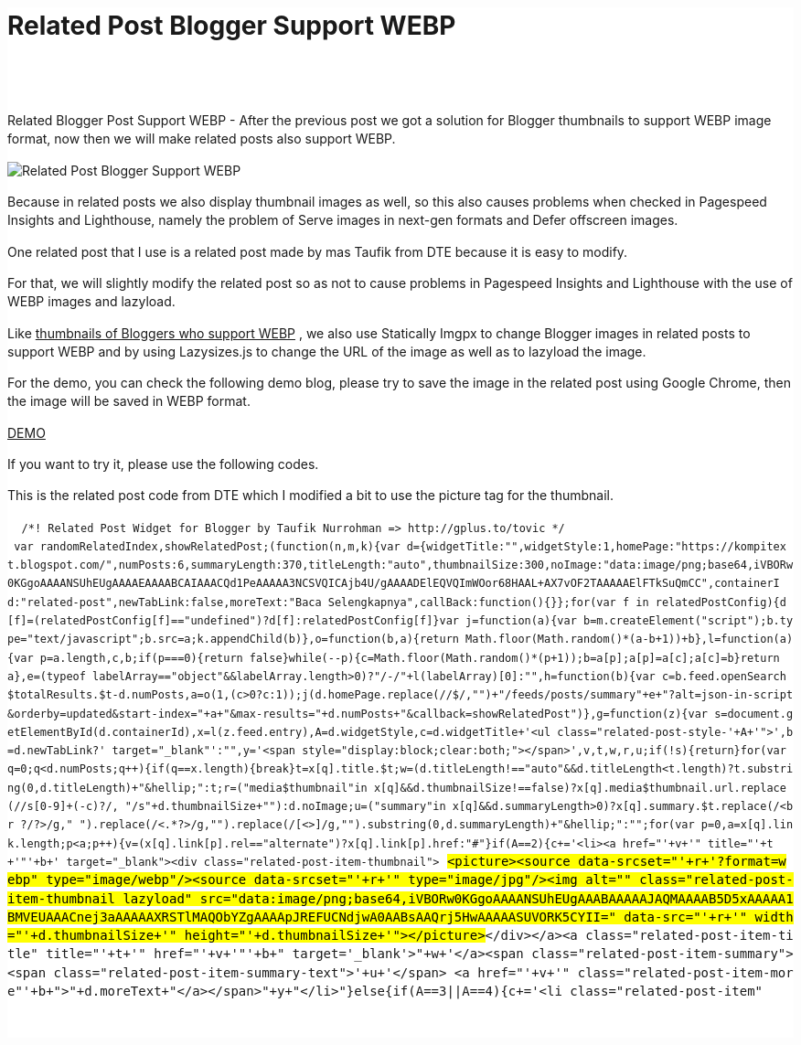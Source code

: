 <div id="A-G-C" date="08 Dec 2019 20:09:52"><h1 for="title" class="notranslate">Related Post Blogger Support WEBP</h1><div class="post-body entry-content" id="post-body-2597488665695827058"><br><div class="clear"></div><br><p class="desc-post fontroboto fontweight400 m0 p0"> <span class="notranslate"> Related Blogger Post Support WEBP - After the previous post we got a solution for Blogger thumbnails to support WEBP image format, now then we will make related posts also support WEBP.</span> </p><noscript><img alt="Related Post Blogger Support WEBP" height="720" src="https://imgcdn.000webhostapp.com/https/1.bp.blogspot.com/4d5a3d96d1f59cec23878a9b1e7ee970.jpeg" title="Related Post Blogger Support WEBP" width="1280"></noscript><p> <span class="notranslate"> Because in related posts we also display thumbnail images as well, so this also causes problems when checked in Pagespeed Insights and Lighthouse, namely the problem of Serve images in next-gen formats and Defer offscreen images.</span> </p><p> <span class="notranslate"> One related post that I use is a related post made by mas Taufik from DTE because it is easy to modify.</span> </p><p> <span class="notranslate"> For that, we will slightly modify the related post so as not to cause problems in Pagespeed Insights and Lighthouse with the use of WEBP images and lazyload.</span> </p><a name="more" title="Related Post Blogger Support WEBP"></a><p> <span class="notranslate"> Like <a href="https://web-manajemen.blogspot.com/p/search.html?q=akhirnya%20thumbnail%20blogger%20bisa%20support" target="_blank" title="thumbnail Blogger that supports WEBP" rel="follow">thumbnails of Bloggers who support WEBP</a> , we also use Statically Imgpx to change Blogger images in related posts to support WEBP and by using Lazysizes.js to change the URL of the image as well as to lazyload the image.</span> </p><p> <span class="notranslate"> For the demo, you can check the following demo blog, please try to save the image in the related post using Google Chrome, then the image will be saved in WEBP format.</span> </p><div class="center"> <span class="notranslate"> <a class="btn btn-primary btn-lg" href="https://dimaslanjaka.github.io/page/safelink.html?url=aHR0cHM6Ly9heW92aXJhbGthbnZpZGVvLmJsb2dzcG90LmNvbS8yMDE5LzA3L21vdGl2YXNpLXVudHVrLWJsb2dnZXItaW5kb25lc2lhLXRldGFwLmh0bWw=" rel="nofollow noopener" target="_blank" title="Demo">DEMO</a></span> </div><p> <span class="notranslate"> If you want to try it, please use the following codes.</span> </p><p> <span class="notranslate"> This is the related post code from DTE which I modified a bit to use the picture tag for the thumbnail.</span> </p><pre class="notranslate javascript"> <code class="notranslate javascript"> /*! Related Post Widget for Blogger by Taufik Nurrohman =&gt; http://gplus.to/tovic */<br> var randomRelatedIndex,showRelatedPost;(function(n,m,k){var d={widgetTitle:"",widgetStyle:1,homePage:"https://kompitext.blogspot.com/",numPosts:6,summaryLength:370,titleLength:"auto",thumbnailSize:300,noImage:"data:image/png;base64,iVBORw0KGgoAAAANSUhEUgAAAAEAAAABCAIAAACQd1PeAAAAA3NCSVQICAjb4U/gAAAADElEQVQImWOor68HAAL+AX7vOF2TAAAAAElFTkSuQmCC",containerId:"related-post",newTabLink:false,moreText:"Baca Selengkapnya",callBack:function(){}};for(var f in relatedPostConfig){d[f]=(relatedPostConfig[f]=="undefined")?d[f]:relatedPostConfig[f]}var j=function(a){var b=m.createElement("script");b.type="text/javascript";b.src=a;k.appendChild(b)},o=function(b,a){return Math.floor(Math.random()*(a-b+1))+b},l=function(a){var p=a.length,c,b;if(p===0){return false}while(--p){c=Math.floor(Math.random()*(p+1));b=a[p];a[p]=a[c];a[c]=b}return a},e=(typeof labelArray=="object"&amp;&amp;labelArray.length&gt;0)?"/-/"+l(labelArray)[0]:"",h=function(b){var c=b.feed.openSearch$totalResults.$t-d.numPosts,a=o(1,(c&gt;0?c:1));j(d.homePage.replace(//$/,"")+"/feeds/posts/summary"+e+"?alt=json-in-script&amp;orderby=updated&amp;start-index="+a+"&amp;max-results="+d.numPosts+"&amp;callback=showRelatedPost")},g=function(z){var s=document.getElementById(d.containerId),x=l(z.feed.entry),A=d.widgetStyle,c=d.widgetTitle+'&lt;ul class="related-post-style-'+A+'"&gt;',b=d.newTabLink?' target="_blank"':"",y='&lt;span style="display:block;clear:both;"&gt;&lt;/span&gt;',v,t,w,r,u;if(!s){return}for(var q=0;q&lt;d.numPosts;q++){if(q==x.length){break}t=x[q].title.$t;w=(d.titleLength!=="auto"&amp;&amp;d.titleLength&lt;t.length)?t.substring(0,d.titleLength)+"&amp;hellip;":t;r=("media$thumbnail"in x[q]&amp;&amp;d.thumbnailSize!==false)?x[q].media$thumbnail.url.replace(//s[0-9]+(-c)?/, "/s"+d.thumbnailSize+""):d.noImage;u=("summary"in x[q]&amp;&amp;d.summaryLength&gt;0)?x[q].summary.$t.replace(/&lt;br ?/?&gt;/g," ").replace(/&lt;.*?&gt;/g,"").replace(/[&lt;&gt;]/g,"").substring(0,d.summaryLength)+"&amp;hellip;":"";for(var p=0,a=x[q].link.length;p&lt;a;p++){v=(x[q].link[p].rel=="alternate")?x[q].link[p].href:"#"}if(A==2){c+='&lt;li&gt;&lt;a href="'+v+'" title="'+t+'"'+b+' target="_blank"&gt;&lt;div class="related-post-item-thumbnail"&gt;</code> <mark>&lt;picture&gt;&lt;source data-srcset="'+r+'?format=webp" type="image/webp"/&gt;&lt;source data-srcset="'+r+'" type="image/jpg"/&gt;&lt;img alt="" class="related-post-item-thumbnail lazyload" src="data:image/png;base64,iVBORw0KGgoAAAANSUhEUgAAABAAAAAJAQMAAAAB5D5xAAAAA1BMVEUAAACnej3aAAAAAXRSTlMAQObYZgAAAApJREFUCNdjwA0AABsAAQrj5HwAAAAASUVORK5CYII=" data-src="'+r+'" width="'+d.thumbnailSize+'" height="'+d.thumbnailSize+'"&gt;&lt;/picture&gt;</mark>&lt;/div&gt;&lt;/a&gt;&lt;a class="related-post-item-title" title="'+t+'" href="'+v+'"'+b+" target='_blank'&gt;"+w+'&lt;/a&gt;&lt;span class="related-post-item-summary"&gt;&lt;span class="related-post-item-summary-text"&gt;'+u+'&lt;/span&gt; &lt;a href="'+v+'" class="related-post-item-more"'+b+"&gt;"+d.moreText+"&lt;/a&gt;&lt;/span&gt;"+y+"&lt;/li&gt;"}else{if(A==3||A==4){c+='&lt;li class="related-post-item"